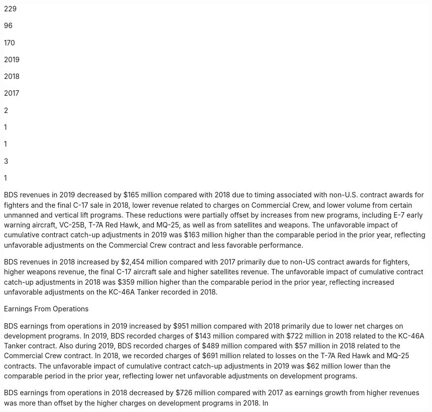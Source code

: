 229

96

170

2019

2018

2017

2

1

1

3

1

BDS revenues in  2019 decreased by $165 million compared with  2018 due to  timing associated with non-U.S. contract awards for fighters and the
final C-17 sale in 2018, lower revenue related to charges on Commercial Crew, and lower volume from certain unmanned and vertical lift programs.
These reductions were partially offset by increases from new programs, including E-7 early warning aircraft, VC-25B, T-7A Red Hawk, and MQ-25,
as well as from satellites and weapons. The unfavorable impact of cumulative contract catch-up adjustments in 2019 was $163 million higher than
the comparable period in the prior year, reflecting unfavorable adjustments on the Commercial Crew contract and less favorable performance.

BDS  revenues  in  2018  increased by  $2,454  million compared  with  2017  primarily  due  to  non-US  contract  awards  for  fighters,  higher  weapons
revenue, the final C-17 aircraft sale and higher satellites revenue. The unfavorable impact of cumulative contract catch-up adjustments in 2018 was
$359 million higher than the comparable period in the prior year, reflecting increased unfavorable adjustments on the KC-46A Tanker recorded in
2018.

Earnings From Operations

BDS earnings from operations in 2019 increased by $951 million compared with 2018 primarily due to lower net charges on development programs.
In 2019, BDS recorded charges of $143 million compared with $722 million in 2018 related to the KC-46A Tanker contract. Also during 2019, BDS
recorded charges of $489 million compared with $57 million in 2018 related to the Commercial Crew contract. In 2018, we recorded charges of $691
million related to losses on the T-7A Red Hawk and MQ-25 contracts. The unfavorable impact of cumulative contract catch-up adjustments in 2019
was $62 million lower than the comparable period in the prior year, reflecting lower net unfavorable adjustments on development programs.

BDS earnings  from  operations  in 2018 decreased  by  $726 million compared  with  2017  as  earnings  growth  from  higher  revenues  was  more  than
offset by the higher charges on development programs in 2018. In
